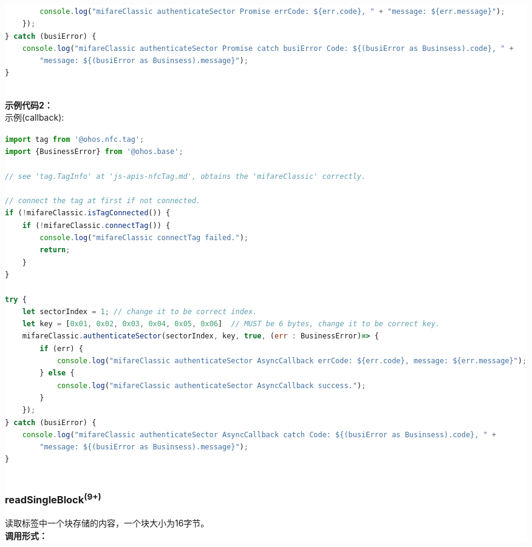 ```js    
        console.log("mifareClassic authenticateSector Promise errCode: ${err.code}, " + "message: ${err.message}");  
    });  
} catch (busiError) {  
    console.log("mifareClassic authenticateSector Promise catch busiError Code: ${(busiError as Businsess).code}, " +  
        "message: ${(busiError as Businsess).message}");  
}  
    
```    
  
    
 **示例代码2：**   
示例(callback):  
```js    
import tag from '@ohos.nfc.tag';  
import {BusinessError} from '@ohos.base';  
  
// see 'tag.TagInfo' at 'js-apis-nfcTag.md', obtains the 'mifareClassic' correctly.  
  
// connect the tag at first if not connected.  
if (!mifareClassic.isTagConnected()) {  
    if (!mifareClassic.connectTag()) {  
        console.log("mifareClassic connectTag failed.");  
        return;  
    }  
}  
  
try {  
    let sectorIndex = 1; // change it to be correct index.  
    let key = [0x01, 0x02, 0x03, 0x04, 0x05, 0x06]  // MUST be 6 bytes, change it to be correct key.  
    mifareClassic.authenticateSector(sectorIndex, key, true, (err : BusinessError)=> {  
        if (err) {  
            console.log("mifareClassic authenticateSector AsyncCallback errCode: ${err.code}, message: ${err.message}");  
        } else {  
            console.log("mifareClassic authenticateSector AsyncCallback success.");  
        }  
    });  
} catch (busiError) {  
    console.log("mifareClassic authenticateSector AsyncCallback catch Code: ${(busiError as Businsess).code}, " +  
        "message: ${(busiError as Businsess).message}");  
}  
    
```    
  
    
### readSingleBlock<sup>(9+)</sup>    
读取标签中一个块存储的内容，一个块大小为16字节。  
 **调用形式：**     
    